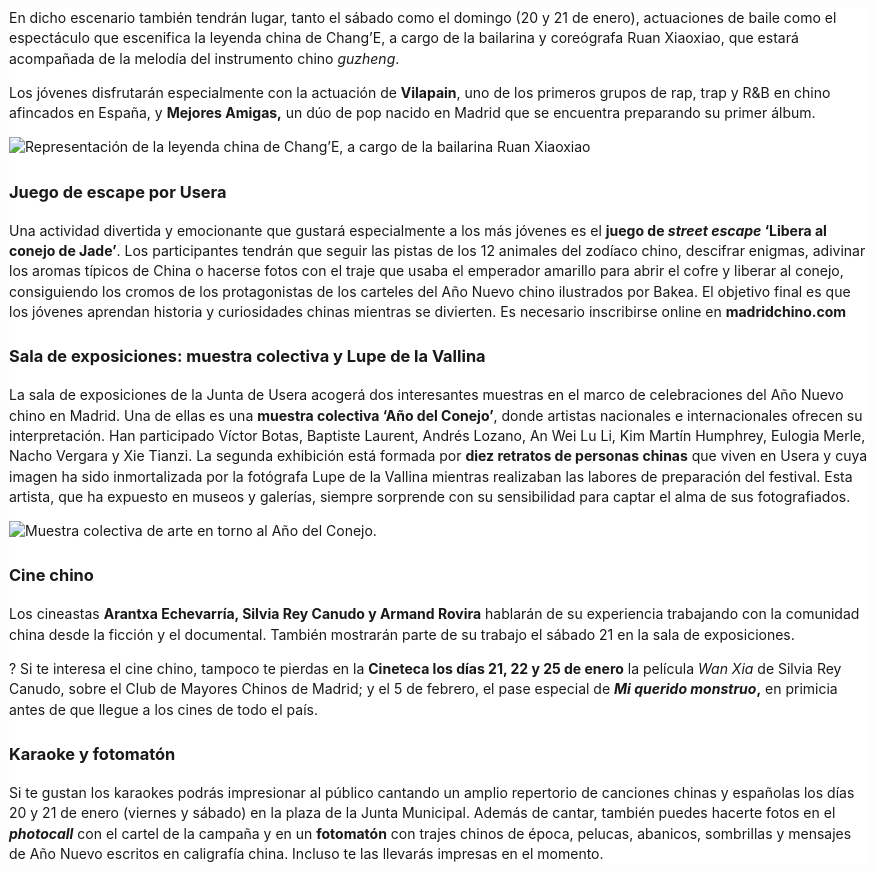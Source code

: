 En dicho escenario también tendrán lugar, tanto el sábado como el domingo (20 y 21 de 
enero), actuaciones de baile como el espectáculo que escenifica la leyenda china de 
Chang’E, a cargo de la bailarina y coreógrafa Ruan Xiaoxiao, que estará acompañada de la 
melodía del instrumento chino _guzheng_. 

Los jóvenes disfrutarán especialmente con la actuación de **Vilapain**, uno de los 
primeros grupos de rap, trap y R&B en chino afincados en España, y **Mejores Amigas,** 
un dúo de pop nacido en Madrid que se encuentra preparando su primer álbum. 

![Representación de la leyenda china de Chang’E, a cargo de la bailarina Ruan Xiaoxiao](https://fotos.etheriamagazine.com/2023/01/ano-nuevo-chino-Danza-Chang-e.jpg "Representación de la leyenda china de Chang’E, a cargo de la bailarina Ruan Xiaoxiao")

### Juego de escape por Usera

Una actividad divertida y emocionante que gustará especialmente a los más jóvenes es el 
**juego de _street escape_ ‘Libera al conejo de Jade’**. Los participantes tendrán que 
seguir las pistas de los 12 animales del zodíaco chino, descifrar enigmas, adivinar los 
aromas típicos de China o hacerse fotos con el traje que usaba el emperador amarillo 
para abrir el cofre y liberar al conejo, consiguiendo los cromos de los protagonistas de 
los carteles del Año Nuevo chino ilustrados por Bakea. El objetivo final es que los 
jóvenes aprendan historia y curiosidades chinas mientras se divierten. Es necesario 
inscribirse online en **madridchino.com** 

### Sala de exposiciones: muestra colectiva y Lupe de la Vallina

La sala de exposiciones de la Junta de Usera acogerá dos interesantes muestras en el 
marco de celebraciones del Año Nuevo chino en Madrid. Una de ellas es una **muestra 
colectiva ‘Año del Conejo’**, donde artistas nacionales e internacionales ofrecen su 
interpretación. Han participado Víctor Botas, Baptiste Laurent, Andrés Lozano, An Wei Lu 
Li, Kim Martín Humphrey, Eulogia Merle, Nacho Vergara y Xie Tianzi. La segunda 
exhibición está formada por **diez retratos de personas chinas** que viven en Usera y 
cuya imagen ha sido inmortalizada por la fotógrafa Lupe de la Vallina mientras 
realizaban las labores de preparación del festival. Esta artista, que ha expuesto en 
museos y galerías, siempre sorprende con su sensibilidad para captar el alma de sus 
fotografiados. 

![Muestra colectiva de arte en torno al Año del Conejo.](https://fotos.etheriamagazine.com/2023/01/exposicion-usera-Ano-del-Conejo.jpg "Muestra colectiva de arte en torno al Año del Conejo.")

### Cine chino

Los cineastas **Arantxa Echevarría, Silvia Rey Canudo y Armand Rovira** hablarán de su 
experiencia trabajando con la comunidad china desde la ficción y el documental. También 
mostrarán parte de su trabajo el sábado 21 en la sala de exposiciones. 

? Si te interesa el cine chino, tampoco te pierdas en la **Cineteca los días 21, 22 y 25 
de enero** la película _Wan Xia_ de Silvia Rey Canudo, sobre el Club de Mayores Chinos 
de Madrid; y el 5 de febrero, el pase especial de **_Mi querido monstruo_,** en primicia 
antes de que llegue a los cines de todo el país. 

### Karaoke y fotomatón

Si te gustan los karaokes podrás impresionar al público cantando un amplio repertorio de 
canciones chinas y españolas los días 20 y 21 de enero (viernes y sábado) en la plaza de 
la Junta Municipal. Además de cantar, también puedes hacerte fotos en el _**photocall**_ 
con el cartel de la campaña y en un **fotomatón** con trajes chinos de época, pelucas, 
abanicos, sombrillas y mensajes de Año Nuevo escritos en caligrafía china. Incluso te 
las llevarás impresas en el momento. 
